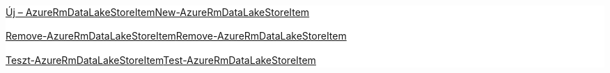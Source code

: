 [<span data-ttu-id="b9e1e-157">Új – AzureRmDataLakeStoreItem</span><span class="sxs-lookup"><span data-stu-id="b9e1e-157">New-AzureRmDataLakeStoreItem</span></span>](./New-AzureRmDataLakeStoreItem.md)

[<span data-ttu-id="b9e1e-158">Remove-AzureRmDataLakeStoreItem</span><span class="sxs-lookup"><span data-stu-id="b9e1e-158">Remove-AzureRmDataLakeStoreItem</span></span>](./Remove-AzureRmDataLakeStoreItem.md)

[<span data-ttu-id="b9e1e-159">Teszt-AzureRmDataLakeStoreItem</span><span class="sxs-lookup"><span data-stu-id="b9e1e-159">Test-AzureRmDataLakeStoreItem</span></span>](./Test-AzureRmDataLakeStoreItem.md)


